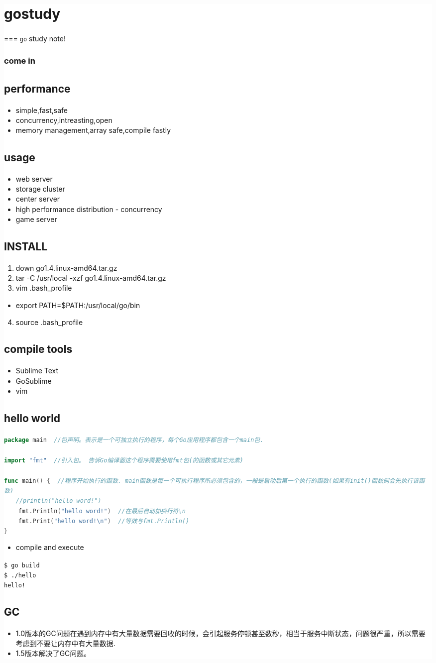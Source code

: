 # gostudy
===
`go` study note!

### come in

## performance
- simple,fast,safe
- concurrency,intreasting,open
- memory management,array safe,compile fastly

## usage
- web server
- storage cluster
- center server
- high performance distribution - concurrency 
- game server


## INSTALL
1. down go1.4.linux-amd64.tar.gz
2. tar -C /usr/local -xzf go1.4.linux-amd64.tar.gz
3. vim .bash_profile
- export PATH=$PATH:/usr/local/go/bin
4. source .bash_profile

## compile tools
- Sublime Text
- GoSublime
- vim

## hello world
```go
package main  //包声明。表示是一个可独立执行的程序，每个Go应用程序都包含一个main包.

import "fmt"  //引入包。 告诉Go编译器这个程序需要使用fmt包(的函数或其它元素)

func main() {  //程序开始执行的函数. main函数是每一个可执行程序所必须包含的，一般是启动后第一个执行的函数(如果有init()函数则会先执行该函数)
　　//println("hello word!")
    fmt.Println("hello word!")  //在最后自动加换行符\n
    fmt.Print("hello word!\n")  //等效与fmt.Println()
}
```
- compile and execute
```shell
$ go build
$ ./hello
hello!
```
## GC
- 1.0版本的GC问题在遇到内存中有大量数据需要回收的时候，会引起服务停顿甚至数秒，相当于服务中断状态，问题很严重，所以需要考虑到不要让内存中有大量数据.
- 1.5版本解决了GC问题。
